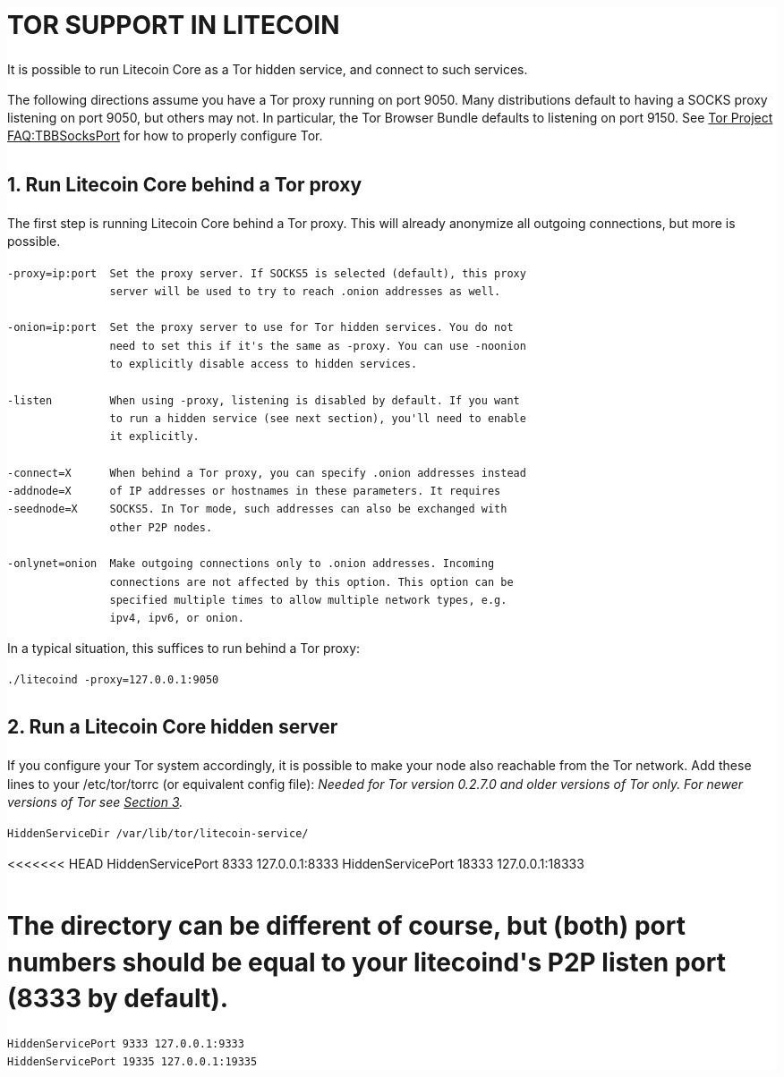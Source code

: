 # TOR SUPPORT IN LITECOIN

It is possible to run Litecoin Core as a Tor hidden service, and connect to such services.

The following directions assume you have a Tor proxy running on port 9050. Many distributions default to having a SOCKS proxy listening on port 9050, but others may not. In particular, the Tor Browser Bundle defaults to listening on port 9150. See [Tor Project FAQ:TBBSocksPort](https://www.torproject.org/docs/faq.html.en#TBBSocksPort) for how to properly
configure Tor.


## 1. Run Litecoin Core behind a Tor proxy

The first step is running Litecoin Core behind a Tor proxy. This will already anonymize all
outgoing connections, but more is possible.

	-proxy=ip:port  Set the proxy server. If SOCKS5 is selected (default), this proxy
	                server will be used to try to reach .onion addresses as well.

	-onion=ip:port  Set the proxy server to use for Tor hidden services. You do not
	                need to set this if it's the same as -proxy. You can use -noonion
	                to explicitly disable access to hidden services.

	-listen         When using -proxy, listening is disabled by default. If you want
	                to run a hidden service (see next section), you'll need to enable
	                it explicitly.

	-connect=X      When behind a Tor proxy, you can specify .onion addresses instead
	-addnode=X      of IP addresses or hostnames in these parameters. It requires
	-seednode=X     SOCKS5. In Tor mode, such addresses can also be exchanged with
	                other P2P nodes.

	-onlynet=onion  Make outgoing connections only to .onion addresses. Incoming
	                connections are not affected by this option. This option can be
	                specified multiple times to allow multiple network types, e.g.
	                ipv4, ipv6, or onion.

In a typical situation, this suffices to run behind a Tor proxy:

	./litecoind -proxy=127.0.0.1:9050


## 2. Run a Litecoin Core hidden server

If you configure your Tor system accordingly, it is possible to make your node also
reachable from the Tor network. Add these lines to your /etc/tor/torrc (or equivalent
config file): *Needed for Tor version 0.2.7.0 and older versions of Tor only. For newer
versions of Tor see [Section 3](#3-automatically-listen-on-tor).*

	HiddenServiceDir /var/lib/tor/litecoin-service/
<<<<<<< HEAD
	HiddenServicePort 8333 127.0.0.1:8333
	HiddenServicePort 18333 127.0.0.1:18333

The directory can be different of course, but (both) port numbers should be equal to
your litecoind's P2P listen port (8333 by default).
=======
	HiddenServicePort 9333 127.0.0.1:9333
	HiddenServicePort 19335 127.0.0.1:19335
